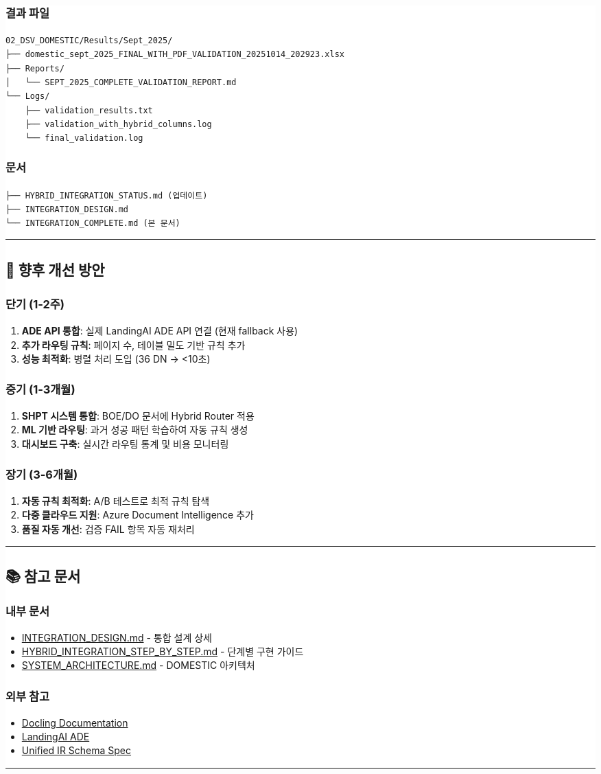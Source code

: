 ### 결과 파일
```
02_DSV_DOMESTIC/Results/Sept_2025/
├── domestic_sept_2025_FINAL_WITH_PDF_VALIDATION_20251014_202923.xlsx
├── Reports/
│   └── SEPT_2025_COMPLETE_VALIDATION_REPORT.md
└── Logs/
    ├── validation_results.txt
    ├── validation_with_hybrid_columns.log
    └── final_validation.log
```

### 문서
```
├── HYBRID_INTEGRATION_STATUS.md (업데이트)
├── INTEGRATION_DESIGN.md
└── INTEGRATION_COMPLETE.md (본 문서)
```

---

## 🚀 향후 개선 방안

### 단기 (1-2주)
1. **ADE API 통합**: 실제 LandingAI ADE API 연결 (현재 fallback 사용)
2. **추가 라우팅 규칙**: 페이지 수, 테이블 밀도 기반 규칙 추가
3. **성능 최적화**: 병렬 처리 도입 (36 DN → <10초)

### 중기 (1-3개월)
1. **SHPT 시스템 통합**: BOE/DO 문서에 Hybrid Router 적용
2. **ML 기반 라우팅**: 과거 성공 패턴 학습하여 자동 규칙 생성
3. **대시보드 구축**: 실시간 라우팅 통계 및 비용 모니터링

### 장기 (3-6개월)
1. **자동 규칙 최적화**: A/B 테스트로 최적 규칙 탐색
2. **다중 클라우드 지원**: Azure Document Intelligence 추가
3. **품질 자동 개선**: 검증 FAIL 항목 자동 재처리

---

## 📚 참고 문서

### 내부 문서
- [INTEGRATION_DESIGN.md](../00_Shared/hybrid_integration/INTEGRATION_DESIGN.md) - 통합 설계 상세
- [HYBRID_INTEGRATION_STEP_BY_STEP.md](HYBRID_INTEGRATION_STEP_BY_STEP.md) - 단계별 구현 가이드
- [SYSTEM_ARCHITECTURE.md](Documentation/01_ARCHITECTURE/SYSTEM_ARCHITECTURE.md) - DOMESTIC 아키텍처

### 외부 참고
- [Docling Documentation](https://github.com/DS4SD/docling)
- [LandingAI ADE](https://landing.ai/platform/landingai-ade/)
- [Unified IR Schema Spec](../00_Shared/hybrid_integration/unified_ir_schema_hvdc.yaml)

---